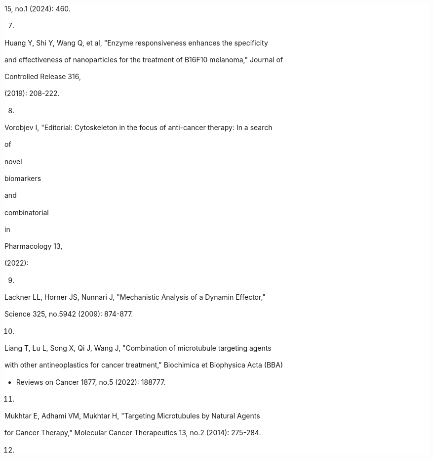 15, no.1 (2024): 460.



7.

Huang Y, Shi Y, Wang Q, et al, "Enzyme responsiveness enhances the specificity

and effectiveness of nanoparticles for the treatment of B16F10 melanoma," Journal of

Controlled Release 316,



(2019): 208-222.



8.

Vorobjev I, "Editorial: Cytoskeleton in the focus of anti-cancer therapy: In a search

of

novel

biomarkers

and

combinatorial

in

Pharmacology 13,



(2022):



9.

Lackner LL, Horner JS, Nunnari J, "Mechanistic Analysis of a Dynamin Effector,"

Science 325, no.5942 (2009): 874-877.



10.

Liang T, Lu L, Song X, Qi J, Wang J, "Combination of microtubule targeting agents

with other antineoplastics for cancer treatment," Biochimica et Biophysica Acta (BBA)

- Reviews on Cancer 1877, no.5 (2022): 188777.



11.

Mukhtar E, Adhami VM, Mukhtar H, "Targeting Microtubules by Natural Agents

for Cancer Therapy," Molecular Cancer Therapeutics 13, no.2 (2014): 275-284.



12.
